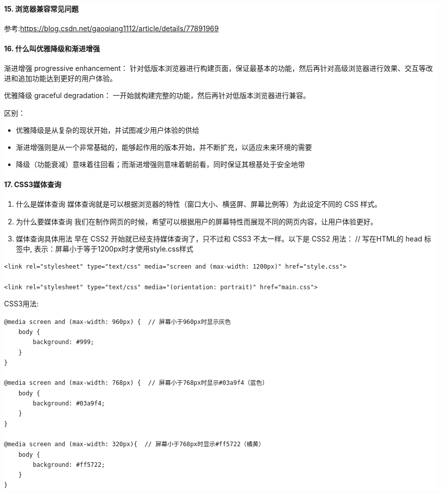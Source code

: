 #### 15. 浏览器兼容常见问题

参考:https://blog.csdn.net/gaoqiang1112/article/details/77891969

#### 16. 什么叫优雅降级和渐进增强

渐进增强 progressive enhancement：
针对低版本浏览器进行构建页面，保证最基本的功能，然后再针对高级浏览器进行效果、交互等改进和追加功能达到更好的用户体验。

优雅降级 graceful degradation：
一开始就构建完整的功能，然后再针对低版本浏览器进行兼容。

区别：

- 优雅降级是从复杂的现状开始，并试图减少用户体验的供给

- 渐进增强则是从一个非常基础的，能够起作用的版本开始，并不断扩充，以适应未来环境的需要

- 降级（功能衰减）意味着往回看；而渐进增强则意味着朝前看，同时保证其根基处于安全地带

#### 17. CSS3媒体查询

1. 什么是媒体查询
媒体查询就是可以根据浏览器的特性（窗口大小、横竖屏、屏幕比例等）为此设定不同的 CSS 样式。

2. 为什么要媒体查询
我们在制作网页的时候，希望可以根据用户的屏幕特性而展现不同的网页内容，让用户体验更好。

3. 媒体查询具体用法
早在 CSS2 开始就已经支持媒体查询了，只不过和 CSS3 不太一样。以下是 CSS2 用法：
// 写在HTML的 head 标签中, 表示：屏幕小于等于1200px时才使用style.css样式
```
<link rel="stylesheet" type="text/css" media="screen and (max-width: 1200px)" href="style.css">

<link rel="stylesheet" type="text/css" media="(orientation: portrait)" href="main.css">
```

CSS3用法:

```
@media screen and (max-width: 960px) {  // 屏幕小于960px时显示灰色
    body {
        background: #999;
    }
}

@media screen and (max-width: 768px) {  // 屏幕小于768px时显示#03a9f4（蓝色）
    body {
        background: #03a9f4;
    }
}

@media screen and (max-width: 320px){  // 屏幕小于768px时显示#ff5722（橘黄）
    body {
        background: #ff5722;
    }
}
```
